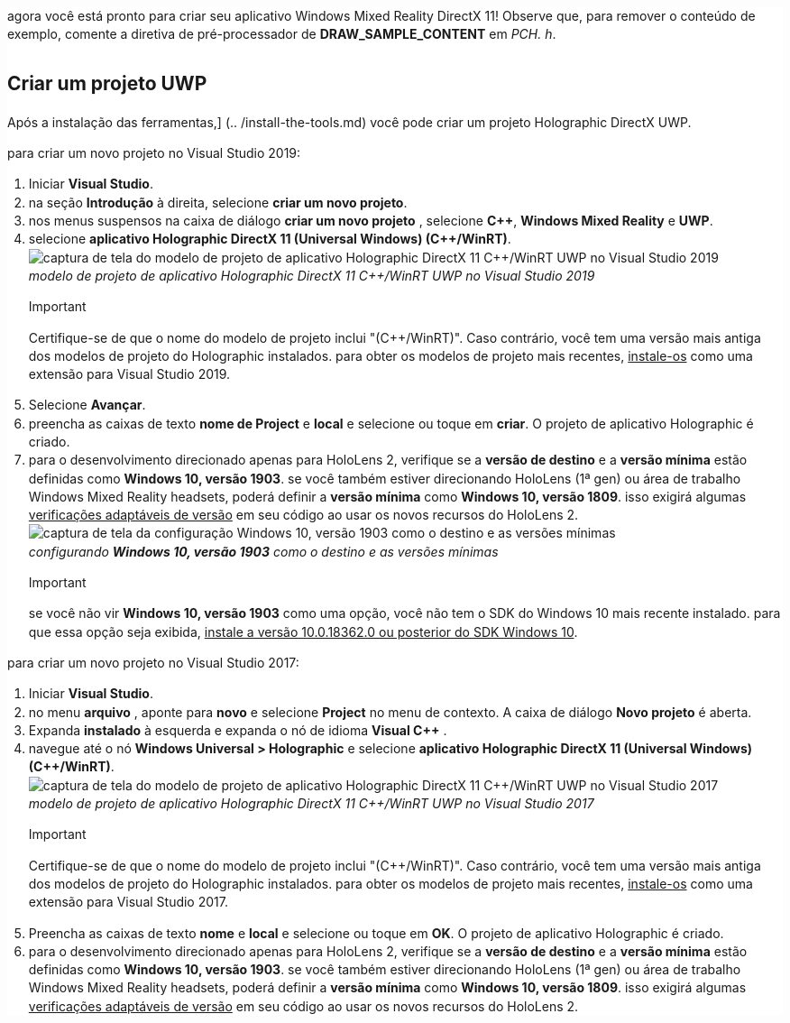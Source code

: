 agora você está pronto para criar seu aplicativo Windows Mixed Reality DirectX 11! Observe que, para remover o conteúdo de exemplo, comente a diretiva de pré-processador de **DRAW_SAMPLE_CONTENT** em *PCH. h*.

## <a name="creating-a-uwp-project"></a>Criar um projeto UWP

Após a instalação das ferramentas,] (.. /install-the-tools.md) você pode criar um projeto Holographic DirectX UWP.

para criar um novo projeto no Visual Studio 2019:
1. Iniciar **Visual Studio**.
2. na seção **Introdução** à direita, selecione **criar um novo projeto**.
3. nos menus suspensos na caixa de diálogo **criar um novo projeto** , selecione **C++**, **Windows Mixed Reality** e **UWP**.
4. selecione **aplicativo Holographic DirectX 11 (Universal Windows) (C++/WinRT)**.
   ![captura de tela do modelo de projeto de aplicativo Holographic DirectX 11 C++/WinRT UWP no Visual Studio 2019](images/holographic-directx-app-cpp-new-project-2019.png)<br>
   *modelo de projeto de aplicativo Holographic DirectX 11 C++/WinRT UWP no Visual Studio 2019*
   >[!IMPORTANT]
   >Certifique-se de que o nome do modelo de projeto inclui "(C++/WinRT)".  Caso contrário, você tem uma versão mais antiga dos modelos de projeto do Holographic instalados.  para obter os modelos de projeto mais recentes, [instale-os](../install-the-tools.md) como uma extensão para Visual Studio 2019.
5. Selecione **Avançar**.
5. preencha as caixas de texto **nome de Project** e **local** e selecione ou toque em **criar**. O projeto de aplicativo Holographic é criado.
6. para o desenvolvimento direcionado apenas para HoloLens 2, verifique se a **versão de destino** e a **versão mínima** estão definidas como **Windows 10, versão 1903**.  se você também estiver direcionando HoloLens (1ª gen) ou área de trabalho Windows Mixed Reality headsets, poderá definir a **versão mínima** como **Windows 10, versão 1809**. isso exigirá algumas <a href="/windows/uwp/debug-test-perf/version-adaptive-code" target="_blank">verificações adaptáveis de versão</a> em seu código ao usar os novos recursos do HoloLens 2.
   ![captura de tela da configuração Windows 10, versão 1903 como o destino e as versões mínimas](images/new-uwp-project.png)<br>
   *configurando **Windows 10, versão 1903** como o destino e as versões mínimas*
   >[!IMPORTANT]
   >se você não vir **Windows 10, versão 1903** como uma opção, você não tem o SDK do Windows 10 mais recente instalado.  para que essa opção seja exibida, <a href="https://developer.microsoft.com/windows/downloads/windows-10-sdk" target="_blank">instale a versão 10.0.18362.0 ou posterior do SDK Windows 10</a>.

para criar um novo projeto no Visual Studio 2017:
1. Iniciar **Visual Studio**.
2. no menu **arquivo** , aponte para **novo** e selecione **Project** no menu de contexto. A caixa de diálogo **Novo projeto** é aberta.
3. Expanda **instalado** à esquerda e expanda o nó de idioma **Visual C++** .
4. navegue até o nó **Windows Universal > Holographic** e selecione **aplicativo Holographic DirectX 11 (Universal Windows) (C++/WinRT)**.
   ![captura de tela do modelo de projeto de aplicativo Holographic DirectX 11 C++/WinRT UWP no Visual Studio 2017](images/holographic-directx-app-cpp-new-project.png)<br>
   *modelo de projeto de aplicativo Holographic DirectX 11 C++/WinRT UWP no Visual Studio 2017*
   >[!IMPORTANT]
   >Certifique-se de que o nome do modelo de projeto inclui "(C++/WinRT)".  Caso contrário, você tem uma versão mais antiga dos modelos de projeto do Holographic instalados.  para obter os modelos de projeto mais recentes, [instale-os](../install-the-tools.md) como uma extensão para Visual Studio 2017.
5. Preencha as caixas de texto **nome** e **local** e selecione ou toque em **OK**. O projeto de aplicativo Holographic é criado.
6. para o desenvolvimento direcionado apenas para HoloLens 2, verifique se a **versão de destino** e a **versão mínima** estão definidas como **Windows 10, versão 1903**.  se você também estiver direcionando HoloLens (1ª gen) ou área de trabalho Windows Mixed Reality headsets, poderá definir a **versão mínima** como **Windows 10, versão 1809**. isso exigirá algumas <a href="/windows/uwp/debug-test-perf/version-adaptive-code" target="_blank">verificações adaptáveis de versão</a> em seu código ao usar os novos recursos do HoloLens 2.